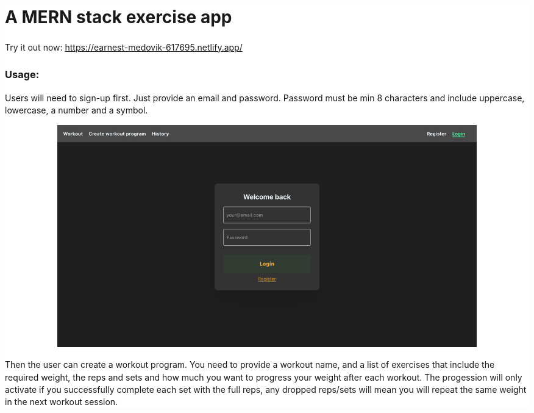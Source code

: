 # A MERN stack exercise app

Try it out now: https://earnest-medovik-617695.netlify.app/

### Usage:

Users will need to sign-up first. Just provide an email and password. Password must be min 8 characters and include uppercase, lowercase, a number and a symbol.

<p align="center">
    <img src="./docs/1-login.png" alt="login" width=80% justify-content=center>
</p>

Then the user can create a workout program. You need to provide a workout name, and a list of exercises that include the required weight, the reps and sets and how much you want to progress your weight after each workout. The progession will only activate if you successfully complete each set with the full reps, any dropped reps/sets will mean you will repeat the same weight in the next workout session.

<p align="center">